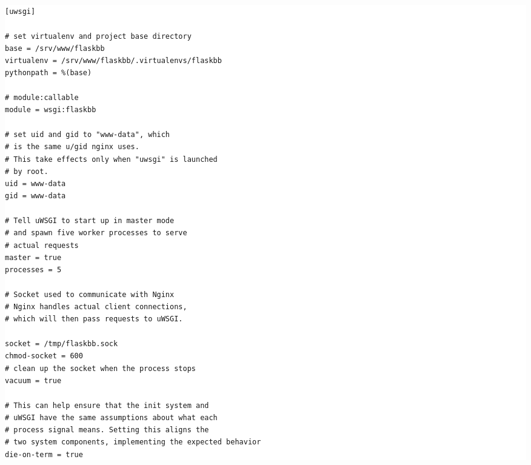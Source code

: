     [uwsgi]

    # set virtualenv and project base directory
    base = /srv/www/flaskbb
    virtualenv = /srv/www/flaskbb/.virtualenvs/flaskbb
    pythonpath = %(base)

    # module:callable
    module = wsgi:flaskbb

    # set uid and gid to "www-data", which
    # is the same u/gid nginx uses.
    # This take effects only when "uwsgi" is launched
    # by root.
    uid = www-data
    gid = www-data

    # Tell uWSGI to start up in master mode
    # and spawn five worker processes to serve
    # actual requests
    master = true
    processes = 5

    # Socket used to communicate with Nginx
    # Nginx handles actual client connections,
    # which will then pass requests to uWSGI.

    socket = /tmp/flaskbb.sock
    chmod-socket = 600
    # clean up the socket when the process stops
    vacuum = true

    # This can help ensure that the init system and
    # uWSGI have the same assumptions about what each
    # process signal means. Setting this aligns the
    # two system components, implementing the expected behavior
    die-on-term = true
